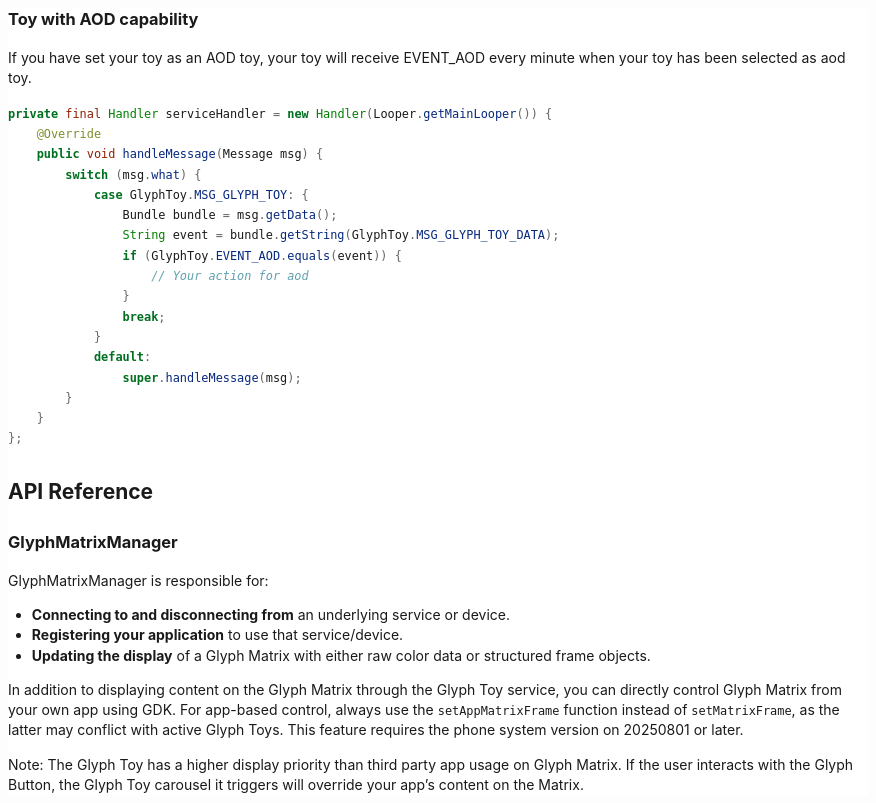 ### Toy with AOD capability
If you have set your toy as an AOD toy, your toy will receive EVENT_AOD every minute when your toy has been selected as aod toy.



```java
private final Handler serviceHandler = new Handler(Looper.getMainLooper()) {
    @Override
    public void handleMessage(Message msg) {
        switch (msg.what) {
            case GlyphToy.MSG_GLYPH_TOY: {
                Bundle bundle = msg.getData();
                String event = bundle.getString(GlyphToy.MSG_GLYPH_TOY_DATA);
                if (GlyphToy.EVENT_AOD.equals(event)) {
                    // Your action for aod
                }
                break;
            }
            default:
                super.handleMessage(msg);
        }
    }
};
```

## API Reference

### GlyphMatrixManager

GlyphMatrixManager is responsible for:

- **Connecting to and disconnecting from** an underlying service or device.
- **Registering your application** to use that service/device.
- **Updating the display** of a Glyph Matrix with either raw color data or structured frame objects.

In addition to displaying content on the Glyph Matrix through the Glyph Toy service, you can directly control Glyph Matrix from your own app using GDK. For app-based control, always use the `setAppMatrixFrame` function instead of `setMatrixFrame`, as the latter may conflict with active Glyph Toys. This feature requires the phone system version on 20250801 or later.

Note: The Glyph Toy has a higher display priority than third party app usage on Glyph Matrix. If the user interacts with the Glyph Button, the Glyph Toy carousel it triggers will override your app’s content on the Matrix.

<p align="center">